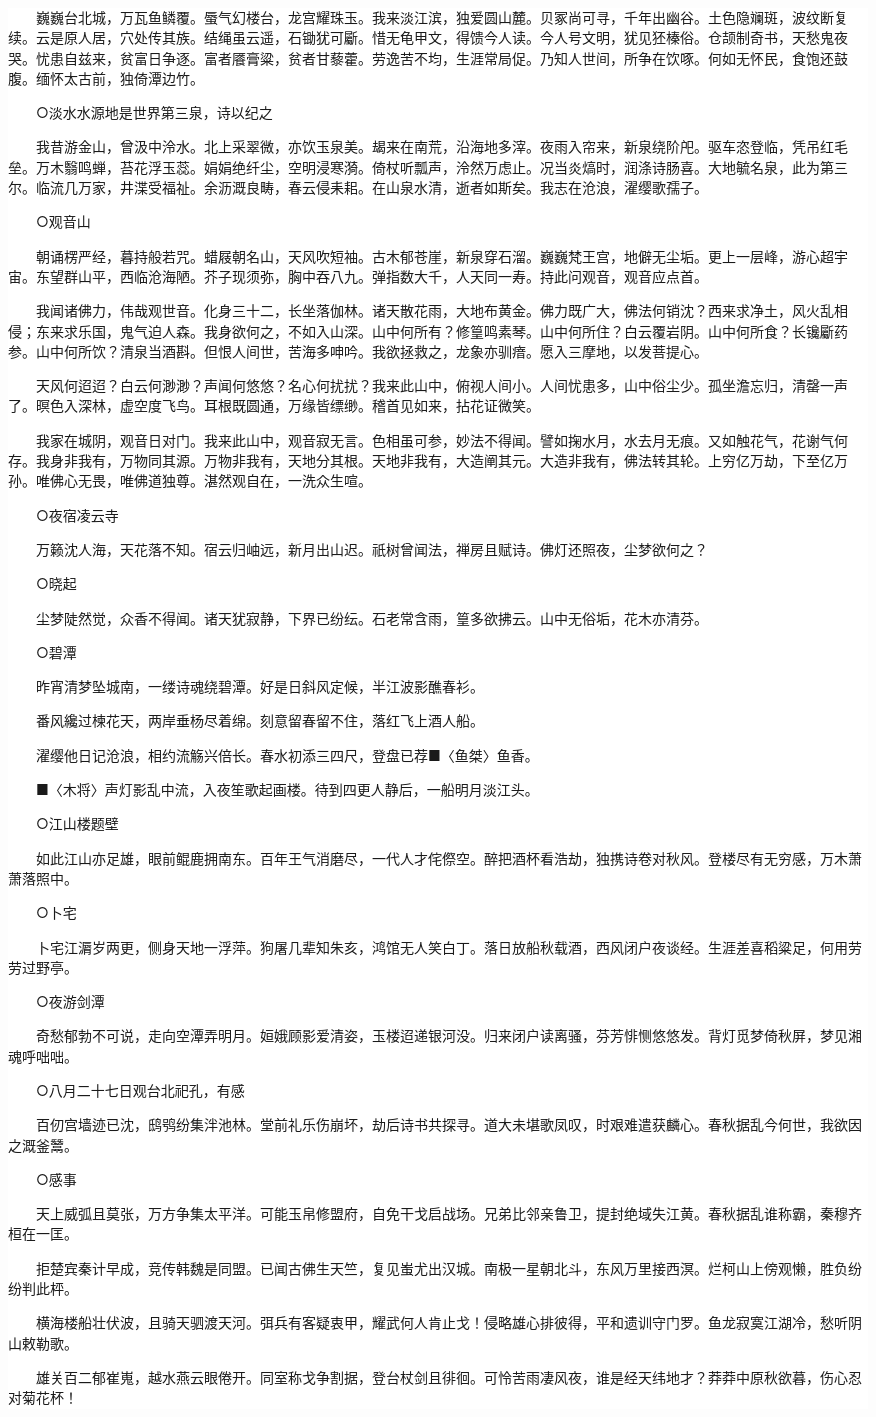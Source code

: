 
　　巍巍台北城，万瓦鱼鳞覆。蜃气幻楼台，龙宫耀珠玉。我来淡江滨，独爱圆山麓。贝冢尚可寻，千年出幽谷。土色隐斓斑，波纹断复续。云是原人居，穴处传其族。结绳虽云遥，石锄犹可斸。惜无龟甲文，得馈今人读。今人号文明，犹见狉榛俗。仓颉制奇书，天愁鬼夜哭。忧患自兹来，贫富日争逐。富者餍膏粱，贫者甘藜藿。劳逸苦不均，生涯常局促。乃知人世间，所争在饮啄。何如无怀民，食饱还鼓腹。缅怀太古前，独倚潭边竹。

　　○淡水水源地是世界第三泉，诗以纪之

　　我昔游金山，曾汲中泠水。北上采翠微，亦饮玉泉美。朅来在南荒，沿海地多滓。夜雨入帘来，新泉绕阶戺。驱车恣登临，凭吊红毛垒。万木翳鸣蝉，苔花浮玉蕊。娟娟绝纤尘，空明浸寒漪。倚杖听瓢声，泠然万虑止。况当炎熇时，润涤诗肠喜。大地毓名泉，此为第三尔。临流几万家，井渫受福祉。余沥溉良畴，春云侵耒耜。在山泉水清，逝者如斯矣。我志在沧浪，濯缨歌孺子。

　　○观音山

　　朝诵楞严经，暮持般若咒。蜡屐朝名山，天风吹短袖。古木郁苍崖，新泉穿石溜。巍巍梵王宫，地僻无尘垢。更上一层峰，游心超宇宙。东望群山平，西临沧海陋。芥子现须弥，胸中吞八九。弹指数大千，人天同一寿。持此问观音，观音应点首。

　　我闻诸佛力，伟哉观世音。化身三十二，长坐落伽林。诸天散花雨，大地布黄金。佛力既广大，佛法何销沈？西来求净土，风火乱相侵；东来求乐国，鬼气迫人森。我身欲何之，不如入山深。山中何所有？修篁鸣素琴。山中何所住？白云覆岩阴。山中何所食？长镵斸药参。山中何所饮？清泉当酒斟。但恨人间世，苦海多呻吟。我欲拯救之，龙象亦驯瘖。愿入三摩地，以发菩提心。

　　天风何迢迢？白云何渺渺？声闻何悠悠？名心何扰扰？我来此山中，俯视人间小。人间忧患多，山中俗尘少。孤坐澹忘归，清罄一声了。暝色入深林，虚空度飞鸟。耳根既圆通，万缘皆缥缈。稽首见如来，拈花证微笑。

　　我家在城阴，观音日对门。我来此山中，观音寂无言。色相虽可参，妙法不得闻。譬如掬水月，水去月无痕。又如触花气，花谢气何存。我身非我有，万物同其源。万物非我有，天地分其根。天地非我有，大造阐其元。大造非我有，佛法转其轮。上穷亿万劫，下至亿万孙。唯佛心无畏，唯佛道独尊。湛然观自在，一洗众生喧。

　　○夜宿凌云寺

　　万籁沈人海，天花落不知。宿云归岫远，新月出山迟。祇树曾闻法，禅房且赋诗。佛灯还照夜，尘梦欲何之？

　　○晓起

　　尘梦陡然觉，众香不得闻。诸天犹寂静，下界已纷纭。石老常含雨，篁多欲拂云。山中无俗垢，花木亦清芬。

　　○碧潭

　　昨宵清梦坠城南，一缕诗魂绕碧潭。好是日斜风定候，半江波影醮春衫。

　　番风纔过楝花天，两岸垂杨尽着绵。刻意留春留不住，落红飞上酒人船。

　　濯缨他日记沧浪，相约流觞兴倍长。春水初添三四尺，登盘已荐■〈鱼桀〉鱼香。

　　■〈木将〉声灯影乱中流，入夜笙歌起画楼。待到四更人静后，一船明月淡江头。

　　○江山楼题壁

　　如此江山亦足雄，眼前鲲鹿拥南东。百年王气消磨尽，一代人才侘傺空。醉把酒杯看浩劫，独携诗卷对秋风。登楼尽有无穷感，万木萧萧落照中。

　　○卜宅

　　卜宅江漘岁两更，侧身天地一浮萍。狗屠几辈知朱亥，鸿馆无人笑白丁。落日放船秋载酒，西风闭户夜谈经。生涯差喜稻粱足，何用劳劳过野亭。

　　○夜游剑潭

　　奇愁郁勃不可说，走向空潭弄明月。姮娥顾影爱清姿，玉楼迢递银河没。归来闭户读离骚，芬芳悱恻悠悠发。背灯觅梦倚秋屏，梦见湘魂呼咄咄。

　　○八月二十七日观台北祀孔，有感

　　百仞宫墙迹已沈，鸱鸮纷集泮池林。堂前礼乐伤崩坏，劫后诗书共探寻。道大未堪歌凤叹，时艰难遣获麟心。春秋据乱今何世，我欲因之溉釜鬵。

　　○感事

　　天上威弧且莫张，万方争集太平洋。可能玉帛修盟府，自免干戈启战场。兄弟比邻亲鲁卫，提封绝域失江黄。春秋据乱谁称霸，秦穆齐桓在一匡。

　　拒楚宾秦计早成，竞传韩魏是同盟。已闻古佛生天竺，复见蚩尤出汉城。南极一星朝北斗，东风万里接西溟。烂柯山上傍观懒，胜负纷纷判此枰。

　　横海楼船壮伏波，且骑天驷渡天河。弭兵有客疑衷甲，耀武何人肯止戈！侵略雄心排彼得，平和遗训守门罗。鱼龙寂寞江湖冷，愁听阴山敕勒歌。

　　雄关百二郁崔嵬，越水燕云眼倦开。同室称戈争割据，登台杖剑且徘徊。可怜苦雨凄风夜，谁是经天纬地才？莽莽中原秋欲暮，伤心忍对菊花杯！
